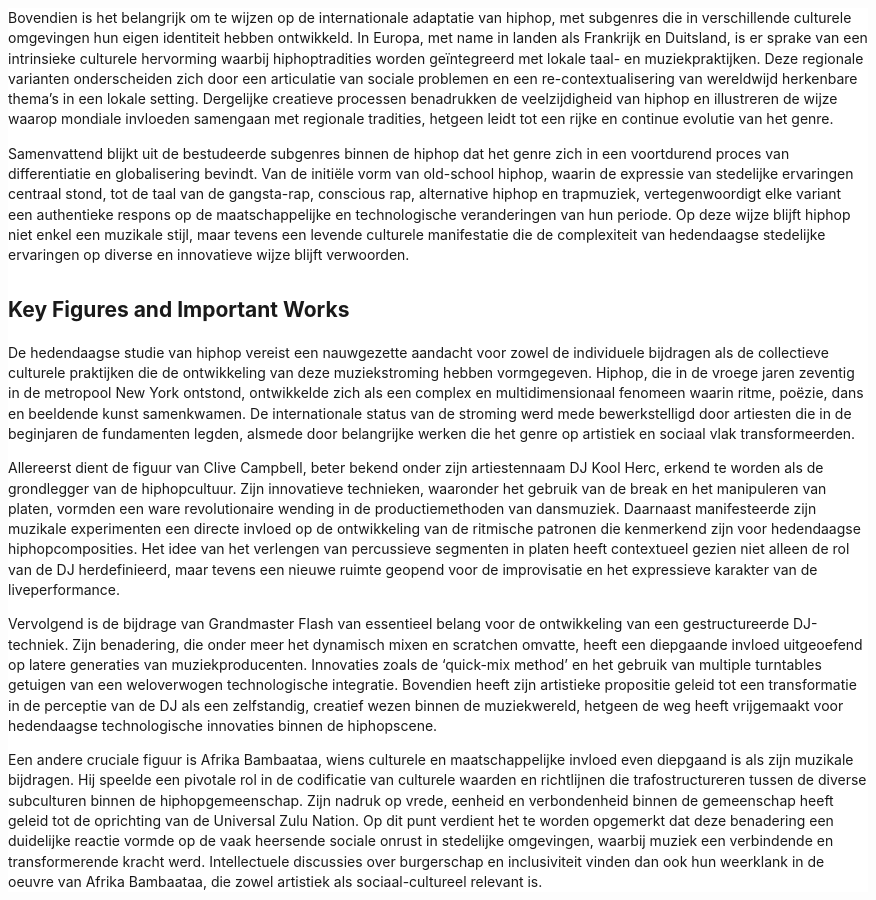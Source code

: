 Bovendien is het belangrijk om te wijzen op de internationale adaptatie van hiphop, met subgenres
die in verschillende culturele omgevingen hun eigen identiteit hebben ontwikkeld. In Europa, met
name in landen als Frankrijk en Duitsland, is er sprake van een intrinsieke culturele hervorming
waarbij hiphoptradities worden geïntegreerd met lokale taal- en muziekpraktijken. Deze regionale
varianten onderscheiden zich door een articulatie van sociale problemen en een re-contextualisering
van wereldwijd herkenbare thema’s in een lokale setting. Dergelijke creatieve processen benadrukken
de veelzijdigheid van hiphop en illustreren de wijze waarop mondiale invloeden samengaan met
regionale tradities, hetgeen leidt tot een rijke en continue evolutie van het genre.

Samenvattend blijkt uit de bestudeerde subgenres binnen de hiphop dat het genre zich in een
voortdurend proces van differentiatie en globalisering bevindt. Van de initiële vorm van old-school
hiphop, waarin de expressie van stedelijke ervaringen centraal stond, tot de taal van de
gangsta-rap, conscious rap, alternative hiphop en trapmuziek, vertegenwoordigt elke variant een
authentieke respons op de maatschappelijke en technologische veranderingen van hun periode. Op deze
wijze blijft hiphop niet enkel een muzikale stijl, maar tevens een levende culturele manifestatie
die de complexiteit van hedendaagse stedelijke ervaringen op diverse en innovatieve wijze blijft
verwoorden.

## Key Figures and Important Works

De hedendaagse studie van hiphop vereist een nauwgezette aandacht voor zowel de individuele
bijdragen als de collectieve culturele praktijken die de ontwikkeling van deze muziekstroming hebben
vormgegeven. Hiphop, die in de vroege jaren zeventig in de metropool New York ontstond, ontwikkelde
zich als een complex en multidimensionaal fenomeen waarin ritme, poëzie, dans en beeldende kunst
samenkwamen. De internationale status van de stroming werd mede bewerkstelligd door artiesten die in
de beginjaren de fundamenten legden, alsmede door belangrijke werken die het genre op artistiek en
sociaal vlak transformeerden.

Allereerst dient de figuur van Clive Campbell, beter bekend onder zijn artiestennaam DJ Kool Herc,
erkend te worden als de grondlegger van de hiphopcultuur. Zijn innovatieve technieken, waaronder het
gebruik van de break en het manipuleren van platen, vormden een ware revolutionaire wending in de
productiemethoden van dansmuziek. Daarnaast manifesteerde zijn muzikale experimenten een directe
invloed op de ontwikkeling van de ritmische patronen die kenmerkend zijn voor hedendaagse
hiphopcomposities. Het idee van het verlengen van percussieve segmenten in platen heeft contextueel
gezien niet alleen de rol van de DJ herdefinieerd, maar tevens een nieuwe ruimte geopend voor de
improvisatie en het expressieve karakter van de liveperformance.

Vervolgend is de bijdrage van Grandmaster Flash van essentieel belang voor de ontwikkeling van een
gestructureerde DJ-techniek. Zijn benadering, die onder meer het dynamisch mixen en scratchen
omvatte, heeft een diepgaande invloed uitgeoefend op latere generaties van muziekproducenten.
Innovaties zoals de ‘quick-mix method’ en het gebruik van multiple turntables getuigen van een
weloverwogen technologische integratie. Bovendien heeft zijn artistieke propositie geleid tot een
transformatie in de perceptie van de DJ als een zelfstandig, creatief wezen binnen de muziekwereld,
hetgeen de weg heeft vrijgemaakt voor hedendaagse technologische innovaties binnen de hiphopscene.

Een andere cruciale figuur is Afrika Bambaataa, wiens culturele en maatschappelijke invloed even
diepgaand is als zijn muzikale bijdragen. Hij speelde een pivotale rol in de codificatie van
culturele waarden en richtlijnen die trafostructureren tussen de diverse subculturen binnen de
hiphopgemeenschap. Zijn nadruk op vrede, eenheid en verbondenheid binnen de gemeenschap heeft geleid
tot de oprichting van de Universal Zulu Nation. Op dit punt verdient het te worden opgemerkt dat
deze benadering een duidelijke reactie vormde op de vaak heersende sociale onrust in stedelijke
omgevingen, waarbij muziek een verbindende en transformerende kracht werd. Intellectuele discussies
over burgerschap en inclusiviteit vinden dan ook hun weerklank in de oeuvre van Afrika Bambaataa,
die zowel artistiek als sociaal-cultureel relevant is.
